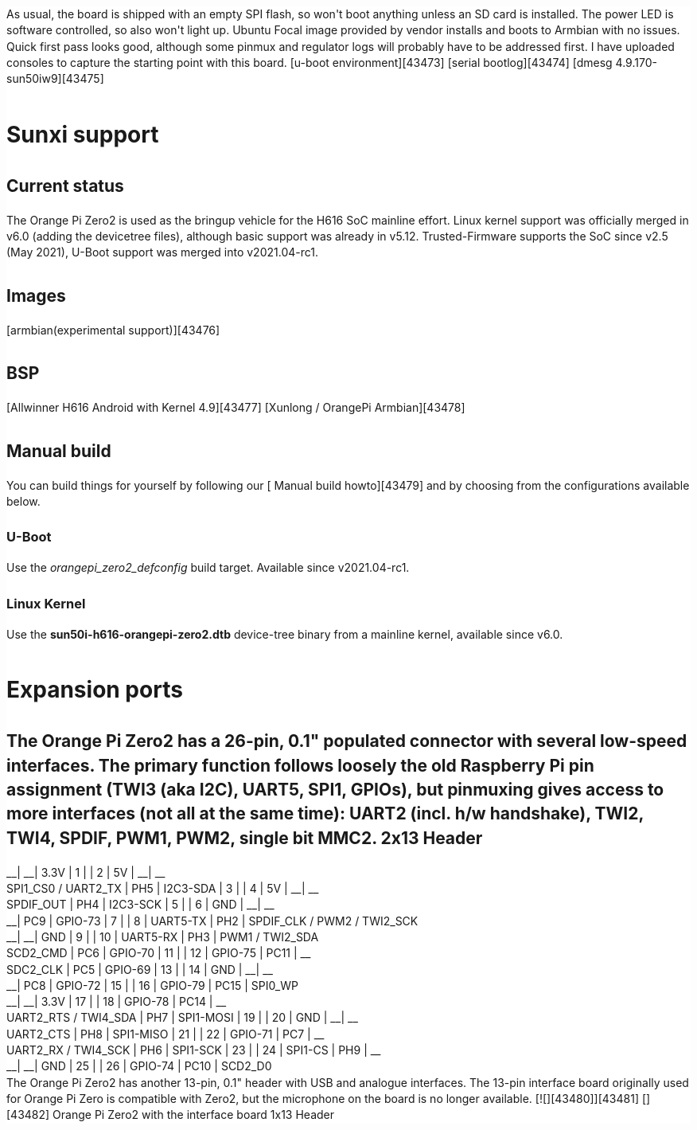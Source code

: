 As usual, the board is shipped with an empty SPI flash, so won't boot anything unless an SD card is installed. The power LED is software controlled, so also won't light up. 
Ubuntu Focal image provided by vendor installs and boots to Armbian with no issues. Quick first pass looks good, although some pinmux and regulator logs will probably have to be addressed first. 
I have uploaded consoles to capture the starting point with this board. 
[u-boot environment][43473]
[serial bootlog][43474]
[dmesg 4.9.170-sun50iw9][43475]
# Sunxi support
## Current status
The Orange Pi Zero2 is used as the bringup vehicle for the H616 SoC mainline effort. Linux kernel support was officially merged in v6.0 (adding the devicetree files), although basic support was already in v5.12. Trusted-Firmware supports the SoC since v2.5 (May 2021), U-Boot support was merged into v2021.04-rc1. 
## Images
[armbian(experimental support)][43476]
## BSP
[Allwinner H616 Android with Kernel 4.9][43477]
[Xunlong / OrangePi Armbian][43478]
## Manual build
You can build things for yourself by following our [ Manual build howto][43479] and by choosing from the configurations available below. 
### U-Boot
Use the _orangepi_zero2_defconfig_ build target. Available since v2021.04-rc1. 
### Linux Kernel
Use the **sun50i-h616-orangepi-zero2.dtb** device-tree binary from a mainline kernel, available since v6.0. 
# Expansion ports
The Orange Pi Zero2 has a 26-pin, 0.1" populated connector with several low-speed interfaces. 
The primary function follows loosely the old Raspberry Pi pin assignment (TWI3 (aka I2C), UART5, SPI1, GPIOs), but pinmuxing gives access to more interfaces (not all at the same time): UART2 (incl. h/w handshake), TWI2, TWI4, SPDIF, PWM1, PWM2, single bit MMC2. 
2x13 Header   
---  
__| __|  3.3V | 1 |  | 2 | 5V | __| __  
SPI1_CS0 / UART2_TX | PH5 | I2C3-SDA | 3 |  | 4 | 5V | __| __  
SPDIF_OUT | PH4 | I2C3-SCK | 5 |  | 6 | GND | __| __  
__|  PC9 | GPIO-73 | 7 |  | 8 | UART5-TX | PH2 | SPDIF_CLK / PWM2 / TWI2_SCK   
__| __|  GND | 9 |  | 10 | UART5-RX | PH3 | PWM1 / TWI2_SDA   
SCD2_CMD | PC6 | GPIO-70 | 11 |  | 12 | GPIO-75 | PC11 | __  
SDC2_CLK | PC5 | GPIO-69 | 13 |  | 14 | GND | __| __  
__|  PC8 | GPIO-72 | 15 |  | 16 | GPIO-79 | PC15 | SPI0_WP   
__| __|  3.3V | 17 |  | 18 | GPIO-78 | PC14 | __  
UART2_RTS / TWI4_SDA | PH7 | SPI1-MOSI | 19 |  | 20 | GND | __| __  
UART2_CTS | PH8 | SPI1-MISO | 21 |  | 22 | GPIO-71 | PC7 | __  
UART2_RX / TWI4_SCK | PH6 | SPI1-SCK | 23 |  | 24 | SPI1-CS | PH9 | __  
__| __|  GND | 25 |  | 26 | GPIO-74 | PC10 | SCD2_D0   
The Orange Pi Zero2 has another 13-pin, 0.1" header with USB and analogue interfaces. The 13-pin interface board originally used for Orange Pi Zero is compatible with Zero2, but the microphone on the board is no longer available. 
[![][43480]][43481]
[][43482]
Orange Pi Zero2 with the interface board
1x13 Header   